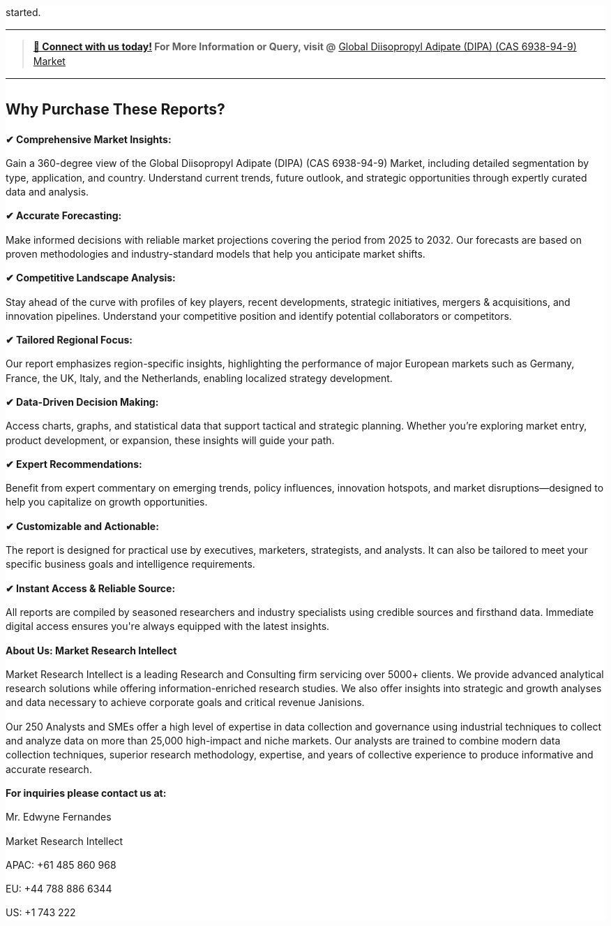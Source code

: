 started.</p><hr /><blockquote><p><span class="font-[700]"><strong><a href="https://www.marketresearchintellect.com/product/diisopropyl-adipate-dipa-cas-6938-94-9-market/?utm_source=Linkedin&utm_medium=822">📩 Connect with us today!</a> For More Information or Query, visit&nbsp;@</strong>&nbsp;</span><span class="font-[700]"><a href="https://www.marketresearchintellect.com/product/diisopropyl-adipate-dipa-cas-6938-94-9-market/?utm_source=Linkedin&utm_medium=822" target="_blank" data-tracking-control-name="article-ssr-frontend-pulse_little-text-block" data-tracking-will-navigate="" data-test-link="">Global Diisopropyl Adipate (DIPA) (CAS 6938-94-9) Market</a></span></p></blockquote><hr /><h2>Why Purchase These Reports?</h2><p><strong>✔ Comprehensive Market Insights:</strong></p><p>Gain a 360-degree view of the Global Diisopropyl Adipate (DIPA) (CAS 6938-94-9) Market, including detailed segmentation by type, application, and country. Understand current trends, future outlook, and strategic opportunities through expertly curated data and analysis.</p><p><strong>✔ Accurate Forecasting:</strong></p><p>Make informed decisions with reliable market projections covering the period from 2025 to 2032. Our forecasts are based on proven methodologies and industry-standard models that help you anticipate market shifts.</p><p><strong>✔ Competitive Landscape Analysis:</strong></p><p>Stay ahead of the curve with profiles of key players, recent developments, strategic initiatives, mergers &amp; acquisitions, and innovation pipelines. Understand your competitive position and identify potential collaborators or competitors.</p><p><strong>✔ Tailored Regional Focus:</strong></p><p>Our report emphasizes region-specific insights, highlighting the performance of major European markets such as Germany, France, the UK, Italy, and the Netherlands, enabling localized strategy development.</p><p><strong>✔ Data-Driven Decision Making:</strong></p><p>Access charts, graphs, and statistical data that support tactical and strategic planning. Whether you&rsquo;re exploring market entry, product development, or expansion, these insights will guide your path.</p><p><strong>✔ Expert Recommendations:</strong></p><p>Benefit from expert commentary on emerging trends, policy influences, innovation hotspots, and market disruptions&mdash;designed to help you capitalize on growth opportunities.</p><p><strong>✔ Customizable and Actionable:</strong></p><p>The report is designed for practical use by executives, marketers, strategists, and analysts. It can also be tailored to meet your specific business goals and intelligence requirements.</p><p><strong>✔ Instant Access &amp; Reliable Source:</strong></p><p>All reports are compiled by seasoned researchers and industry specialists using credible sources and firsthand data. Immediate digital access ensures you're always equipped with the latest insights.</p><p><strong><span class="font-[700]">About Us: Market Research Intellect</span></strong></p><p><span class="">Market Research Intellect is a leading Research and Consulting firm servicing over 5000+ clients. We provide advanced analytical research solutions while offering information-enriched research studies.&nbsp;</span>We also offer insights into strategic and growth analyses and data necessary to achieve corporate goals and critical revenue Janisions.</p><p><span class="">Our 250 Analysts and SMEs offer a high level of expertise in data collection and governance using industrial techniques to collect and analyze data on more than 25,000 high-impact and niche markets. Our analysts are trained to combine modern data collection techniques, superior research methodology, expertise, and years of collective experience to produce informative and accurate research.</span></p><p><strong>For inquiries please contact us at:</strong></p><p>Mr. Edwyne Fernandes</p><p>Market Research Intellect</p><p>APAC: +61 485 860 968</p><p>EU: +44 788 886 6344</p><p>US: +1 743 222